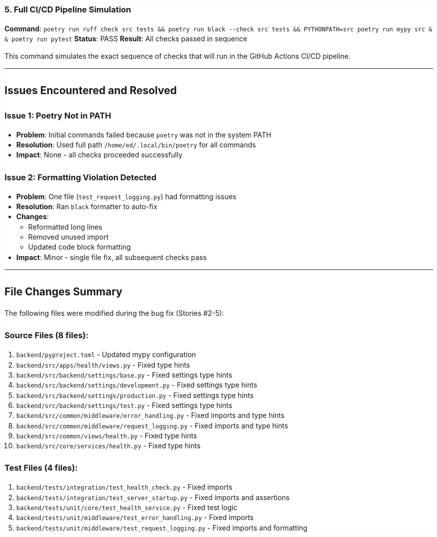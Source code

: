 
### 5. Full CI/CD Pipeline Simulation

**Command**: `poetry run ruff check src tests && poetry run black --check src tests && PYTHONPATH=src poetry run mypy src && poetry run pytest`
**Status**: PASS
**Result**: All checks passed in sequence

This command simulates the exact sequence of checks that will run in the GitHub Actions CI/CD pipeline.

---

## Issues Encountered and Resolved

### Issue 1: Poetry Not in PATH
- **Problem**: Initial commands failed because `poetry` was not in the system PATH
- **Resolution**: Used full path `/home/ed/.local/bin/poetry` for all commands
- **Impact**: None - all checks proceeded successfully

### Issue 2: Formatting Violation Detected
- **Problem**: One file (`test_request_logging.py`) had formatting issues
- **Resolution**: Ran `black` formatter to auto-fix
- **Changes**:
  - Reformatted long lines
  - Removed unused import
  - Updated code block formatting
- **Impact**: Minor - single file fix, all subsequent checks pass

---

## File Changes Summary

The following files were modified during the bug fix (Stories #2-5):

### Source Files (8 files):
1. `backend/pyproject.toml` - Updated mypy configuration
2. `backend/src/apps/health/views.py` - Fixed type hints
3. `backend/src/backend/settings/base.py` - Fixed settings type hints
4. `backend/src/backend/settings/development.py` - Fixed settings type hints
5. `backend/src/backend/settings/production.py` - Fixed settings type hints
6. `backend/src/backend/settings/test.py` - Fixed settings type hints
7. `backend/src/common/middleware/error_handling.py` - Fixed imports and type hints
8. `backend/src/common/middleware/request_logging.py` - Fixed imports and type hints
9. `backend/src/common/views/health.py` - Fixed type hints
10. `backend/src/core/services/health.py` - Fixed type hints

### Test Files (4 files):
1. `backend/tests/integration/test_health_check.py` - Fixed imports
2. `backend/tests/integration/test_server_startup.py` - Fixed imports and assertions
3. `backend/tests/unit/core/test_health_service.py` - Fixed test logic
4. `backend/tests/unit/middleware/test_error_handling.py` - Fixed imports
5. `backend/tests/unit/middleware/test_request_logging.py` - Fixed imports and formatting

